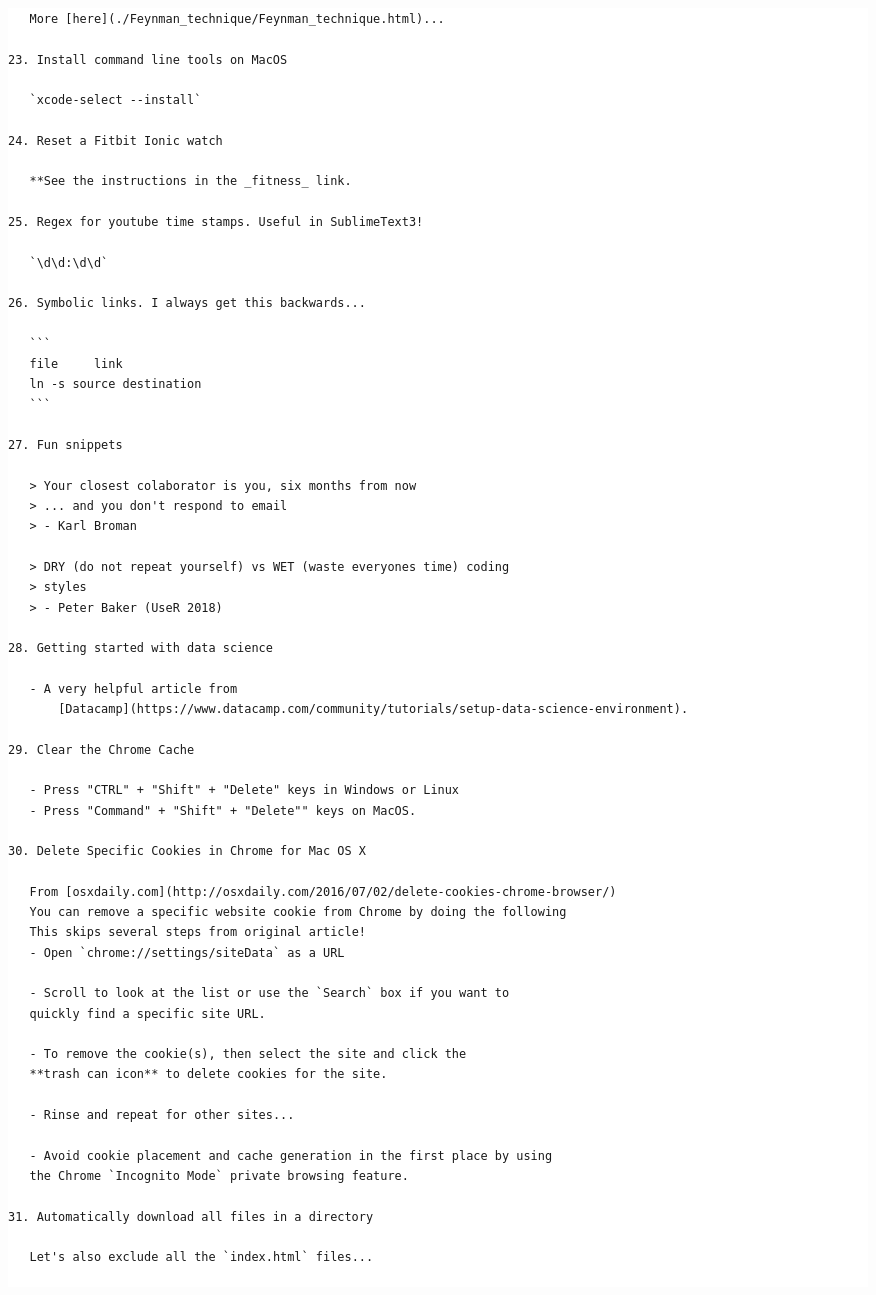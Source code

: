    ```
      More [here](./Feynman_technique/Feynman_technique.html)...
    
23. Install command line tools on MacOS

      `xcode-select --install`

24. Reset a Fitbit Ionic watch

      **See the instructions in the _fitness_ link.

25. Regex for youtube time stamps. Useful in SublimeText3!

      `\d\d:\d\d`

26. Symbolic links. I always get this backwards...

      ```
      file     link
      ln -s source destination
      ```

27. Fun snippets

      > Your closest colaborator is you, six months from now    
      > ... and you don't respond to email     
      > - Karl Broman

      > DRY (do not repeat yourself) vs WET (waste everyones time) coding
      > styles    
      > - Peter Baker (UseR 2018)

28. Getting started with data science

      - A very helpful article from
          [Datacamp](https://www.datacamp.com/community/tutorials/setup-data-science-environment).

29. Clear the Chrome Cache

      - Press "CTRL" + "Shift" + "Delete" keys in Windows or Linux
      - Press "Command" + "Shift" + "Delete"" keys on MacOS.

30. Delete Specific Cookies in Chrome for Mac OS X

      From [osxdaily.com](http://osxdaily.com/2016/07/02/delete-cookies-chrome-browser/)
      You can remove a specific website cookie from Chrome by doing the following
      This skips several steps from original article!    
      - Open `chrome://settings/siteData` as a URL

      - Scroll to look at the list or use the `Search` box if you want to
      quickly find a specific site URL.

      - To remove the cookie(s), then select the site and click the
      **trash can icon** to delete cookies for the site.

      - Rinse and repeat for other sites...

      - Avoid cookie placement and cache generation in the first place by using
      the Chrome `Incognito Mode` private browsing feature.
  
31. Automatically download all files in a directory

      Let's also exclude all the `index.html` files... 
      
   ```
